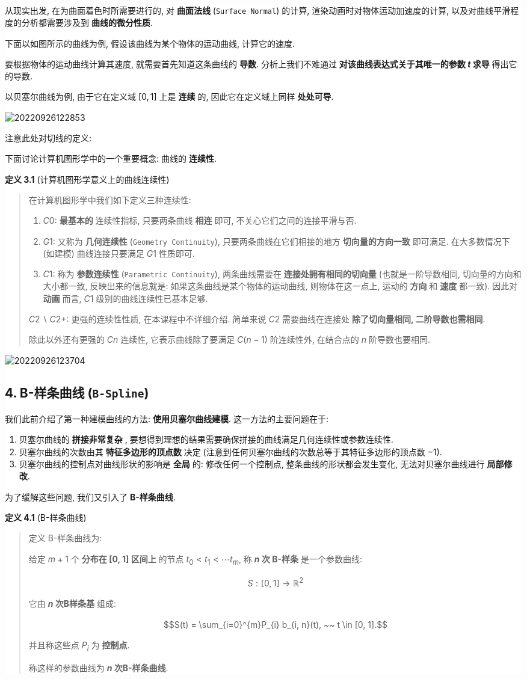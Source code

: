 从现实出发, 在为曲面着色时所需要进行的, 对 **曲面法线** (`Surface Normal`) 的计算, 渲染动画时对物体运动加速度的计算, 以及对曲线平滑程度的分析都需要涉及到 **曲线的微分性质**. 

下面以如图所示的曲线为例, 假设该曲线为某个物体的运动曲线, 计算它的速度.

要根据物体的运动曲线计算其速度, 就需要首先知道这条曲线的 **导数**. 分析上我们不难通过 **对该曲线表达式关于其唯一的参数 $t$ 求导** 得出它的导数.

以贝塞尔曲线为例, 由于它在定义域 $[0, 1]$ 上是 **连续** 的, 因此它在定义域上同样 **处处可导**. 

![20220926122853](https://cdn.jsdelivr.net/gh/KirisameR/KirisameR.github.io/img/blogpost_images/20220926122853.png)

注意此处对切线的定义: 

下面讨论计算机图形学中的一个重要概念: 曲线的 **连续性**.

**定义 3.1** (计算机图形学意义上的曲线连续性)
> 在计算机图形学中我们如下定义三种连续性:
> 1. $C0$: **最基本的** 连续性指标, 只要两条曲线 **相连** 即可, 不关心它们之间的连接平滑与否.
> 
> 2. $G1$: 又称为 **几何连续性** (`Geometry Continuity`), 只要两条曲线在它们相接的地方 **切向量的方向一致** 即可满足. 在大多数情况下 (如建模) 曲线连接只要满足 $G1$ 性质即可. 
> 
> 3. $C1$: 称为 **参数连续性** (`Parametric Continuity`), 两条曲线需要在 **连接处拥有相同的切向量** (也就是一阶导数相同, 切向量的方向和大小都一致, 反映出来的信息就是: 如果这条曲线是某个物体的运动曲线, 则物体在这一点上, 运动的 **方向** 和 **速度** 都一致). 因此对 **动画** 而言, $C1$ 级别的曲线连续性已基本足够.
>
> $C2\backslash C2+$: 更强的连续性性质, 在本课程中不详细介绍. 简单来说 $C2$ 需要曲线在连接处 **除了切向量相同, 二阶导数也需相同**.
>
> 除此以外还有更强的 $Cn$ 连续性, 它表示曲线除了要满足 $C(n-1)$ 阶连续性外, 在结合点的 $n$ 阶导数也要相同. 

![20220926123704](https://cdn.jsdelivr.net/gh/KirisameR/KirisameR.github.io/img/blogpost_images/20220926123704.png)

## 4. B-样条曲线 (`B-Spline`) 

我们此前介绍了第一种建模曲线的方法: **使用贝塞尔曲线建模**. 这一方法的主要问题在于:

1. 贝塞尔曲线的 **拼接非常复杂** , 要想得到理想的结果需要确保拼接的曲线满足几何连续性或参数连续性.
2. 贝塞尔曲线的次数由其 **特征多边形的顶点数** 决定 (注意到任何贝塞尔曲线的次数总等于其特征多边形的顶点数 $-1$).
3. 贝塞尔曲线的控制点对曲线形状的影响是 **全局** 的: 修改任何一个控制点, 整条曲线的形状都会发生变化, 无法对贝塞尔曲线进行 **局部修改**.

为了缓解这些问题, 我们又引入了 **B-样条曲线**.

**定义 4.1** (B-样条曲线)
> 定义 B-样条曲线为:
>
> 给定 $m+1$ 个 **分布在 [0, 1] 区间上** 的节点 $t_0 < t_1 < \cdots t_m$, 称 **$n$ 次 B-样条** 是一个参数曲线:
> 
> $$S: [0, 1] \rightarrow \mathbb{R}^{2}$$
>
> 它由 **$n$ 次B样条基** 组成:
> 
> $$S(t) = \sum_{i=0}^{m}P_{i} b_{i, n}(t), ~~ t \in [0, 1].$$
>
> 并且称这些点 $P_i$ 为 **控制点**.
> 
> 称这样的参数曲线为 **$n$ 次B-样条曲线**.
